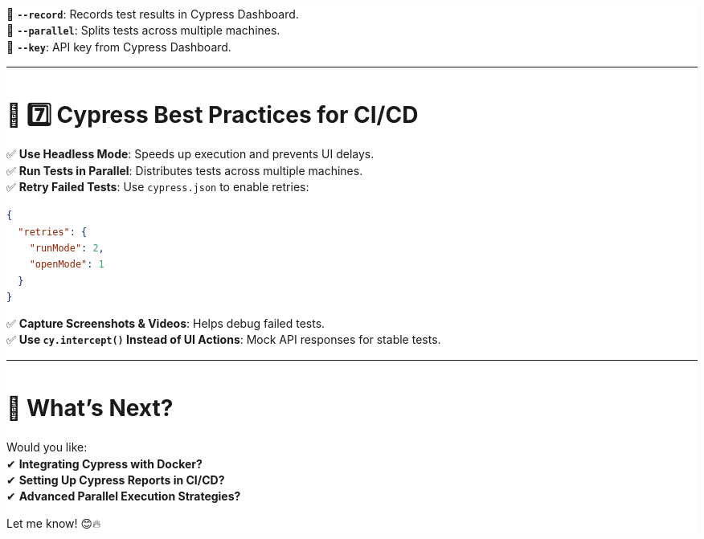 🔹 **`--record`**: Records test results in Cypress Dashboard.  
🔹 **`--parallel`**: Splits tests across multiple machines.  
🔹 **`--key`**: API key from Cypress Dashboard.  

---

# **📌 7️⃣ Cypress Best Practices for CI/CD**
✅ **Use Headless Mode**: Speeds up execution and prevents UI delays.  
✅ **Run Tests in Parallel**: Distributes tests across multiple machines.  
✅ **Retry Failed Tests**: Use `cypress.json` to enable retries:  
```json
{
  "retries": {
    "runMode": 2,
    "openMode": 1
  }
}
```
✅ **Capture Screenshots & Videos**: Helps debug failed tests.  
✅ **Use `cy.intercept()` Instead of UI Actions**: Mock API responses for stable tests.  

---

# **🚀 What’s Next?**
Would you like:  
✔ **Integrating Cypress with Docker?**  
✔ **Setting Up Cypress Reports in CI/CD?**  
✔ **Advanced Parallel Execution Strategies?**  

Let me know! 😊🔥